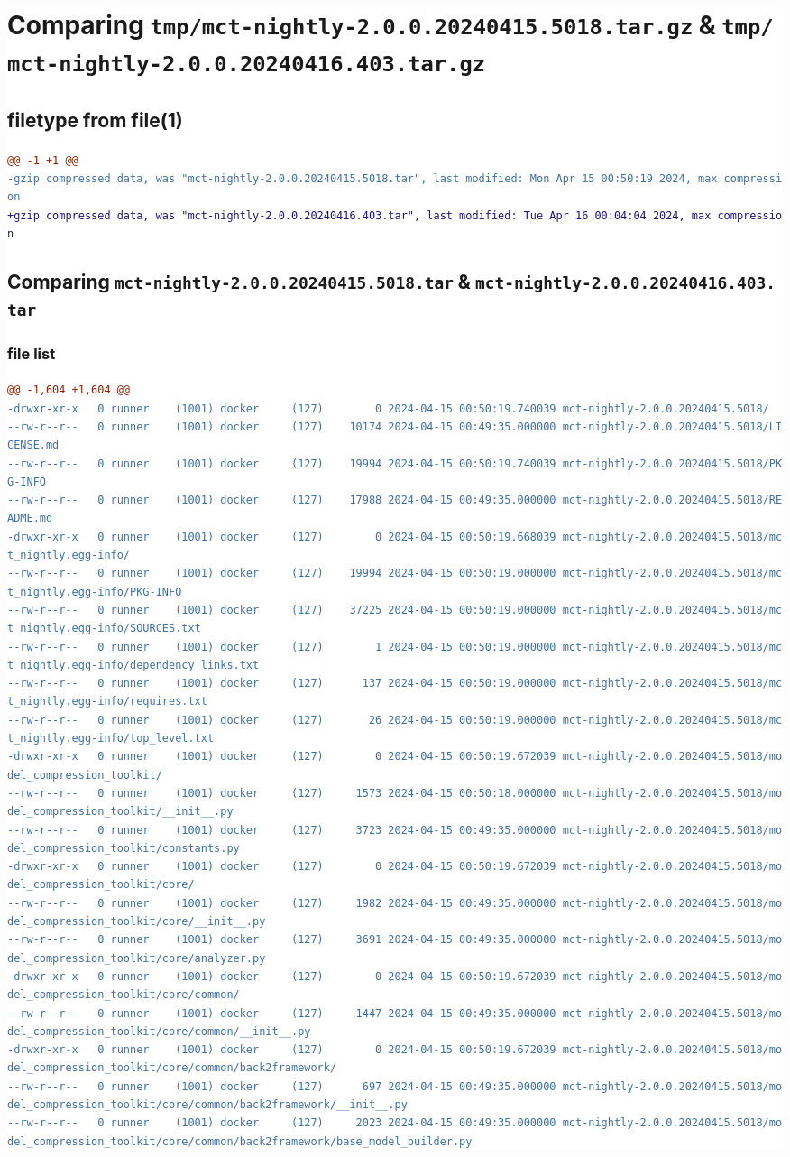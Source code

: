 # Comparing `tmp/mct-nightly-2.0.0.20240415.5018.tar.gz` & `tmp/mct-nightly-2.0.0.20240416.403.tar.gz`

## filetype from file(1)

```diff
@@ -1 +1 @@
-gzip compressed data, was "mct-nightly-2.0.0.20240415.5018.tar", last modified: Mon Apr 15 00:50:19 2024, max compression
+gzip compressed data, was "mct-nightly-2.0.0.20240416.403.tar", last modified: Tue Apr 16 00:04:04 2024, max compression
```

## Comparing `mct-nightly-2.0.0.20240415.5018.tar` & `mct-nightly-2.0.0.20240416.403.tar`

### file list

```diff
@@ -1,604 +1,604 @@
-drwxr-xr-x   0 runner    (1001) docker     (127)        0 2024-04-15 00:50:19.740039 mct-nightly-2.0.0.20240415.5018/
--rw-r--r--   0 runner    (1001) docker     (127)    10174 2024-04-15 00:49:35.000000 mct-nightly-2.0.0.20240415.5018/LICENSE.md
--rw-r--r--   0 runner    (1001) docker     (127)    19994 2024-04-15 00:50:19.740039 mct-nightly-2.0.0.20240415.5018/PKG-INFO
--rw-r--r--   0 runner    (1001) docker     (127)    17988 2024-04-15 00:49:35.000000 mct-nightly-2.0.0.20240415.5018/README.md
-drwxr-xr-x   0 runner    (1001) docker     (127)        0 2024-04-15 00:50:19.668039 mct-nightly-2.0.0.20240415.5018/mct_nightly.egg-info/
--rw-r--r--   0 runner    (1001) docker     (127)    19994 2024-04-15 00:50:19.000000 mct-nightly-2.0.0.20240415.5018/mct_nightly.egg-info/PKG-INFO
--rw-r--r--   0 runner    (1001) docker     (127)    37225 2024-04-15 00:50:19.000000 mct-nightly-2.0.0.20240415.5018/mct_nightly.egg-info/SOURCES.txt
--rw-r--r--   0 runner    (1001) docker     (127)        1 2024-04-15 00:50:19.000000 mct-nightly-2.0.0.20240415.5018/mct_nightly.egg-info/dependency_links.txt
--rw-r--r--   0 runner    (1001) docker     (127)      137 2024-04-15 00:50:19.000000 mct-nightly-2.0.0.20240415.5018/mct_nightly.egg-info/requires.txt
--rw-r--r--   0 runner    (1001) docker     (127)       26 2024-04-15 00:50:19.000000 mct-nightly-2.0.0.20240415.5018/mct_nightly.egg-info/top_level.txt
-drwxr-xr-x   0 runner    (1001) docker     (127)        0 2024-04-15 00:50:19.672039 mct-nightly-2.0.0.20240415.5018/model_compression_toolkit/
--rw-r--r--   0 runner    (1001) docker     (127)     1573 2024-04-15 00:50:18.000000 mct-nightly-2.0.0.20240415.5018/model_compression_toolkit/__init__.py
--rw-r--r--   0 runner    (1001) docker     (127)     3723 2024-04-15 00:49:35.000000 mct-nightly-2.0.0.20240415.5018/model_compression_toolkit/constants.py
-drwxr-xr-x   0 runner    (1001) docker     (127)        0 2024-04-15 00:50:19.672039 mct-nightly-2.0.0.20240415.5018/model_compression_toolkit/core/
--rw-r--r--   0 runner    (1001) docker     (127)     1982 2024-04-15 00:49:35.000000 mct-nightly-2.0.0.20240415.5018/model_compression_toolkit/core/__init__.py
--rw-r--r--   0 runner    (1001) docker     (127)     3691 2024-04-15 00:49:35.000000 mct-nightly-2.0.0.20240415.5018/model_compression_toolkit/core/analyzer.py
-drwxr-xr-x   0 runner    (1001) docker     (127)        0 2024-04-15 00:50:19.672039 mct-nightly-2.0.0.20240415.5018/model_compression_toolkit/core/common/
--rw-r--r--   0 runner    (1001) docker     (127)     1447 2024-04-15 00:49:35.000000 mct-nightly-2.0.0.20240415.5018/model_compression_toolkit/core/common/__init__.py
-drwxr-xr-x   0 runner    (1001) docker     (127)        0 2024-04-15 00:50:19.672039 mct-nightly-2.0.0.20240415.5018/model_compression_toolkit/core/common/back2framework/
--rw-r--r--   0 runner    (1001) docker     (127)      697 2024-04-15 00:49:35.000000 mct-nightly-2.0.0.20240415.5018/model_compression_toolkit/core/common/back2framework/__init__.py
--rw-r--r--   0 runner    (1001) docker     (127)     2023 2024-04-15 00:49:35.000000 mct-nightly-2.0.0.20240415.5018/model_compression_toolkit/core/common/back2framework/base_model_builder.py
```